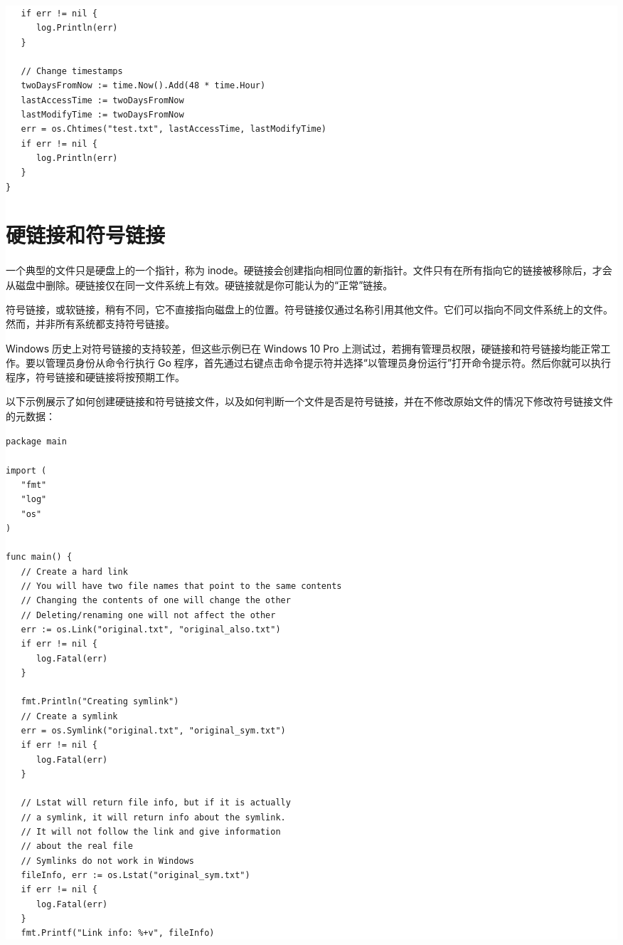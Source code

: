 ```
   if err != nil { 
      log.Println(err) 
   } 

   // Change timestamps 
   twoDaysFromNow := time.Now().Add(48 * time.Hour) 
   lastAccessTime := twoDaysFromNow 
   lastModifyTime := twoDaysFromNow 
   err = os.Chtimes("test.txt", lastAccessTime, lastModifyTime) 
   if err != nil { 
      log.Println(err) 
   } 
} 
```

# 硬链接和符号链接

一个典型的文件只是硬盘上的一个指针，称为 inode。硬链接会创建指向相同位置的新指针。文件只有在所有指向它的链接被移除后，才会从磁盘中删除。硬链接仅在同一文件系统上有效。硬链接就是你可能认为的“正常”链接。

符号链接，或软链接，稍有不同，它不直接指向磁盘上的位置。符号链接仅通过名称引用其他文件。它们可以指向不同文件系统上的文件。然而，并非所有系统都支持符号链接。

Windows 历史上对符号链接的支持较差，但这些示例已在 Windows 10 Pro 上测试过，若拥有管理员权限，硬链接和符号链接均能正常工作。要以管理员身份从命令行执行 Go 程序，首先通过右键点击命令提示符并选择“以管理员身份运行”打开命令提示符。然后你就可以执行程序，符号链接和硬链接将按预期工作。

以下示例展示了如何创建硬链接和符号链接文件，以及如何判断一个文件是否是符号链接，并在不修改原始文件的情况下修改符号链接文件的元数据：

```
package main 

import ( 
   "fmt" 
   "log" 
   "os" 
) 

func main() { 
   // Create a hard link 
   // You will have two file names that point to the same contents 
   // Changing the contents of one will change the other 
   // Deleting/renaming one will not affect the other 
   err := os.Link("original.txt", "original_also.txt") 
   if err != nil { 
      log.Fatal(err) 
   } 

   fmt.Println("Creating symlink") 
   // Create a symlink 
   err = os.Symlink("original.txt", "original_sym.txt") 
   if err != nil { 
      log.Fatal(err) 
   } 

   // Lstat will return file info, but if it is actually 
   // a symlink, it will return info about the symlink. 
   // It will not follow the link and give information 
   // about the real file 
   // Symlinks do not work in Windows 
   fileInfo, err := os.Lstat("original_sym.txt") 
   if err != nil { 
      log.Fatal(err) 
   } 
   fmt.Printf("Link info: %+v", fileInfo) 

```